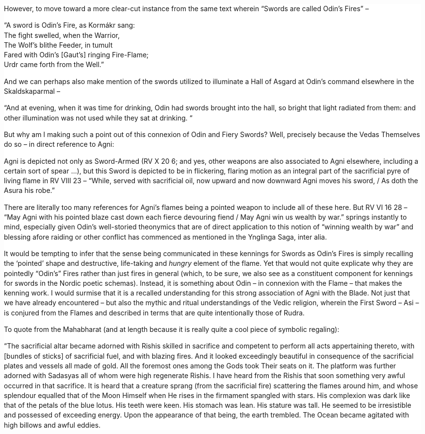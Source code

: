 However, to move toward a more clear-cut instance from the same text
wherein “Swords are called Odin’s Fires” –

“A sword is Odin’s Fire, as Kormákr sang:  
The fight swelled, when the Warrior,  
The Wolf’s blithe Feeder, in tumult  
Fared with Odin’s \[Gaut’s\] ringing Fire-Flame;  
Urdr came forth from the Well.”

And we can perhaps also make mention of the swords utilized to
illuminate a Hall of Asgard at Odin’s command elsewhere in the
Skaldskaparmal –

“And at evening, when it was time for drinking, Odin had swords brought
into the hall, so bright that light radiated from them: and other
illumination was not used while they sat at drinking. “

But why am I making such a point out of this connexion of Odin and Fiery
Swords? Well, precisely because the Vedas Themselves do so – in direct
reference to Agni:

Agni is depicted not only as Sword-Armed (RV X 20 6; and yes, other
weapons are also associated to Agni elsewhere, including a certain sort
of spear …), but this Sword is depicted to be in flickering, flaring
motion as an integral part of the sacrificial pyre of living flame in RV
VIII 23 – “While, served with sacrificial oil, now upward and now
downward Agni moves his sword, / As doth the Asura his robe.”

There are literally too many references for Agni’s flames being a
pointed weapon to include all of these here. But RV VI 16 28 – “May Agni
with his pointed blaze cast down each fierce devouring fiend / May Agni
win us wealth by war.” springs instantly to mind, especially given
Odin’s well-storied theonymics that are of direct application to this
notion of “winning wealth by war” and blessing afore raiding or other
conflict has commenced as mentioned in the Ynglinga Saga, inter alia.

It would be tempting to infer that the sense being communicated in these
kennings for Swords as Odin’s Fires is simply recalling the ‘pointed’
shape and destructive, life-taking and *hungry* element of the flame.
Yet that would not quite explicate why they are pointedly “Odin’s” Fires
rather than just fires in general (which, to be sure, we also see as a
constituent component for kennings for swords in the Nordic poetic
schemas). Instead, it is something about Odin – in connexion with the
Flame – that makes the kenning work. I would surmise that it is a
recalled understanding for this strong association of Agni with the
Blade. Not just that we have already encountered – but also the mythic
and ritual understandings of the Vedic religion, wherein the First Sword
– Asi – is conjured from the Flames and described in terms that are
quite intentionally those of Rudra.

To quote from the Mahabharat (and at length because it is really quite a
cool piece of symbolic regaling):

“The sacrificial altar became adorned with Rishis skilled in sacrifice
and competent to perform all acts appertaining thereto, with \[bundles
of sticks\] of sacrificial fuel, and with blazing fires. And it looked
exceedingly beautiful in consequence of the sacrificial plates and
vessels all made of gold. All the foremost ones among the Gods took
Their seats on it. The platform was further adorned with Sadasyas all of
whom were high regenerate Rishis. I have heard from the Rishis that soon
something very awful occurred in that sacrifice. It is heard that a
creature sprang (from the sacrificial fire) scattering the flames around
him, and whose splendour equalled that of the Moon Himself when He rises
in the firmament spangled with stars. His complexion was dark like that
of the petals of the blue lotus. His teeth were keen. His stomach was
lean. His stature was tall. He seemed to be irresistible and possessed
of exceeding energy. Upon the appearance of that being, the earth
trembled. The Ocean became agitated with high billows and awful eddies.